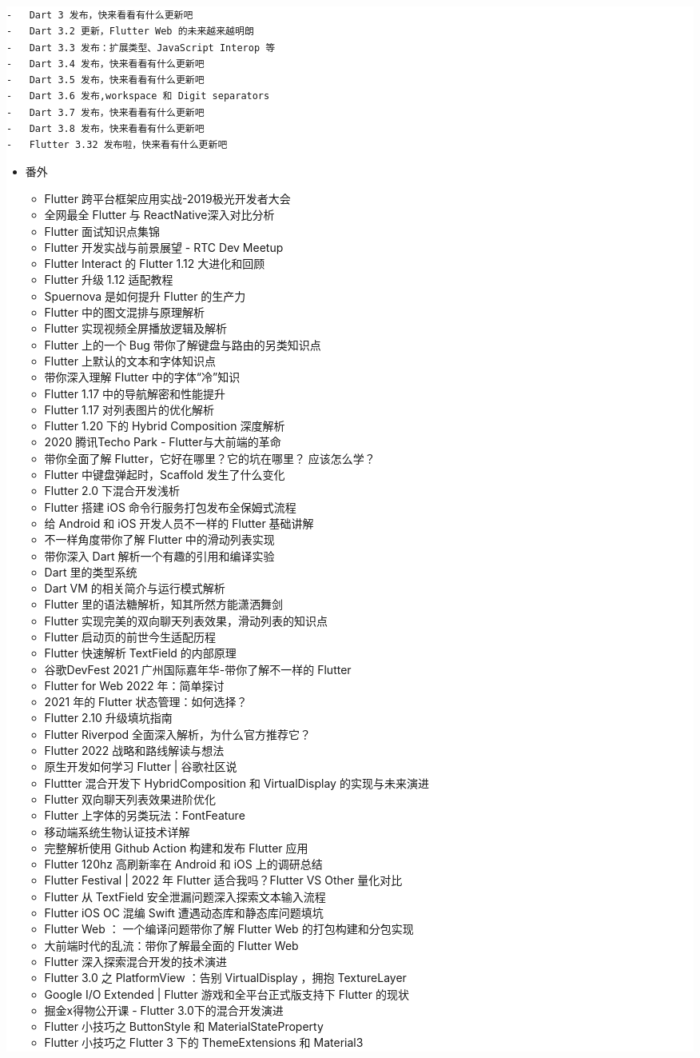     -   Dart 3 发布，快来看看有什么更新吧
    -   Dart 3.2 更新，Flutter Web 的未来越来越明朗
    -   Dart 3.3 发布：扩展类型、JavaScript Interop 等
    -   Dart 3.4 发布，快来看看有什么更新吧
    -   Dart 3.5 发布，快来看看有什么更新吧
    -   Dart 3.6 发布,workspace 和 Digit separators
    -   Dart 3.7 发布，快来看看有什么更新吧
    -   Dart 3.8 发布，快来看看有什么更新吧
    -   Flutter 3.32 发布啦，快来看有什么更新吧
-   番外
    
    -   Flutter 跨平台框架应用实战-2019极光开发者大会
    -   全网最全 Flutter 与 ReactNative深入对比分析
    -   Flutter 面试知识点集锦
    -   Flutter 开发实战与前景展望 - RTC Dev Meetup
    -   Flutter Interact 的 Flutter 1.12 大进化和回顾
    -   Flutter 升级 1.12 适配教程
    -   Spuernova 是如何提升 Flutter 的生产力
    -   Flutter 中的图文混排与原理解析
    -   Flutter 实现视频全屏播放逻辑及解析
    -   Flutter 上的一个 Bug 带你了解键盘与路由的另类知识点
    -   Flutter 上默认的文本和字体知识点
    -   带你深入理解 Flutter 中的字体“冷”知识
    -   Flutter 1.17 中的导航解密和性能提升
    -   Flutter 1.17 对列表图片的优化解析
    -   Flutter 1.20 下的 Hybrid Composition 深度解析
    -   2020 腾讯Techo Park - Flutter与大前端的革命
    -   带你全面了解 Flutter，它好在哪里？它的坑在哪里？ 应该怎么学？
    -   Flutter 中键盘弹起时，Scaffold 发生了什么变化
    -   Flutter 2.0 下混合开发浅析
    -   Flutter 搭建 iOS 命令行服务打包发布全保姆式流程
    -   给 Android 和 iOS 开发人员不一样的 Flutter 基础讲解
    -   不一样角度带你了解 Flutter 中的滑动列表实现
    -   带你深入 Dart 解析一个有趣的引用和编译实验
    -   Dart 里的类型系统
    -   Dart VM 的相关简介与运行模式解析
    -   Flutter 里的语法糖解析，知其所然方能潇洒舞剑
    -   Flutter 实现完美的双向聊天列表效果，滑动列表的知识点
    -   Flutter 启动页的前世今生适配历程
    -   Flutter 快速解析 TextField 的内部原理
    -   谷歌DevFest 2021 广州国际嘉年华-带你了解不一样的 Flutter
    -   Flutter for Web 2022 年：简单探讨
    -   2021 年的 Flutter 状态管理：如何选择？
    -   Flutter 2.10 升级填坑指南
    -   Flutter Riverpod 全面深入解析，为什么官方推荐它？
    -   Flutter 2022 战略和路线解读与想法
    -   原生开发如何学习 Flutter | 谷歌社区说
    -   Fluttter 混合开发下 HybridComposition 和 VirtualDisplay 的实现与未来演进
    -   Flutter 双向聊天列表效果进阶优化
    -   Flutter 上字体的另类玩法：FontFeature
    -   移动端系统生物认证技术详解
    -   完整解析使用 Github Action 构建和发布 Flutter 应用
    -   Flutter 120hz 高刷新率在 Android 和 iOS 上的调研总结
    -   Flutter Festival | 2022 年 Flutter 适合我吗？Flutter VS Other 量化对比
    -   Flutter 从 TextField 安全泄漏问题深入探索文本输入流程
    -   Flutter iOS OC 混编 Swift 遭遇动态库和静态库问题填坑
    -   Flutter Web ： 一个编译问题带你了解 Flutter Web 的打包构建和分包实现
    -   大前端时代的乱流：带你了解最全面的 Flutter Web
    -   Flutter 深入探索混合开发的技术演进
    -   Flutter 3.0 之 PlatformView ：告别 VirtualDisplay ，拥抱 TextureLayer
    -   Google I/O Extended | Flutter 游戏和全平台正式版支持下 Flutter 的现状
    -   掘金x得物公开课 - Flutter 3.0下的混合开发演进
    -   Flutter 小技巧之 ButtonStyle 和 MaterialStateProperty
    -   Flutter 小技巧之 Flutter 3 下的 ThemeExtensions 和 Material3